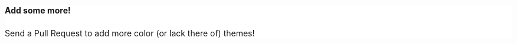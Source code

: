 #### Add some more!

Send a Pull Request to add more color (or lack there of) themes!

[preto]: https://github.com/ewilazarus/preto
[base16-grayscale]: https://github.com/chriskempson/base16-vim
[paramount]: https://github.com/owickstrom/vim-colors-paramount
[off]: https://github.com/reedes/vim-colors-off
[pencil]: https://github.com/reedes/vim-colors-pencil
